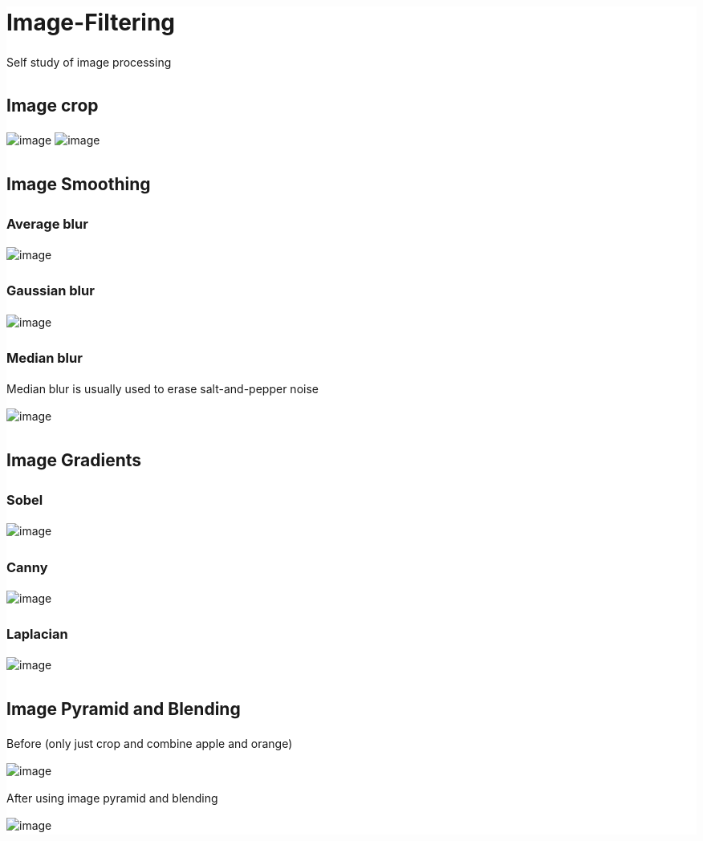 # Image-Filtering

Self study of image processing

## Image crop
<img width="522" alt="image" src="https://github.com/user-attachments/assets/a42a6b8d-dac4-47ec-b8eb-3e38c511a921" />
<img width="261" alt="image" src="https://github.com/user-attachments/assets/f12d4aad-111c-403f-ba9a-b373d91802cc" />

## Image Smoothing
### Average blur
<img width="519" alt="image" src="https://github.com/user-attachments/assets/b4b8be1e-9f71-418a-93e5-aa70489361fe" />

### Gaussian blur
<img width="518" alt="image" src="https://github.com/user-attachments/assets/1817ea82-02d7-4874-8104-d792a8712c9e" />

### Median blur
Median blur is usually used to erase salt-and-pepper noise

<img width="519" alt="image" src="https://github.com/user-attachments/assets/1acf6d7b-5510-4f0b-a6e5-3152fa123d9b" />

## Image Gradients
### Sobel
<img width="513" alt="image" src="https://github.com/user-attachments/assets/5f06cfbd-66e9-4a6a-852d-8ece15418df3" />

### Canny
<img width="523" alt="image" src="https://github.com/user-attachments/assets/85bb8079-9d3b-4610-94a3-e4aef3dbe460" />

### Laplacian
<img width="1048" alt="image" src="https://github.com/user-attachments/assets/45a2f988-b07b-476a-aa1f-06f72fa0f1ed" />

## Image Pyramid and Blending
Before (only just crop and combine apple and orange)

<img width="521" alt="image" src="https://github.com/user-attachments/assets/e18e4821-1051-45de-bbf0-153389790c71" />

After using image pyramid and blending

<img width="520" alt="image" src="https://github.com/user-attachments/assets/fc785636-44ef-4925-93f1-d6396b6f67b1" />



